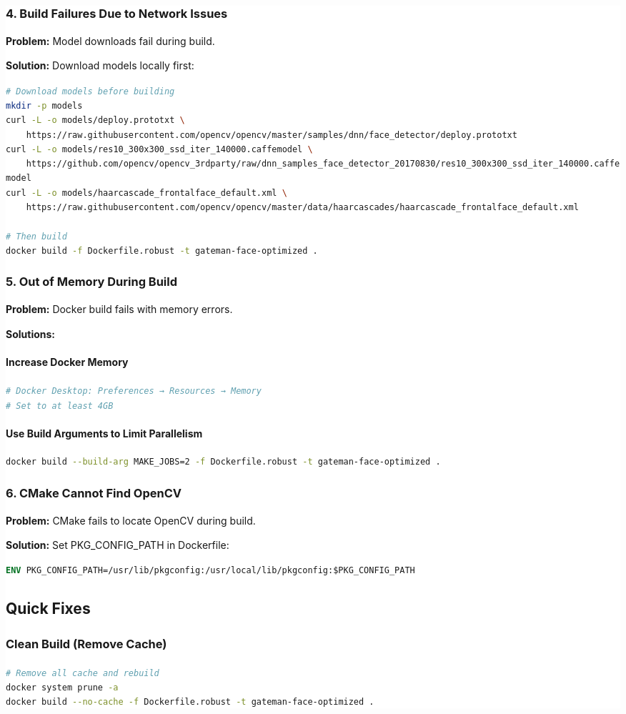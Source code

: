 ### 4. Build Failures Due to Network Issues

**Problem:** Model downloads fail during build.

**Solution:** Download models locally first:
```bash
# Download models before building
mkdir -p models
curl -L -o models/deploy.prototxt \
    https://raw.githubusercontent.com/opencv/opencv/master/samples/dnn/face_detector/deploy.prototxt
curl -L -o models/res10_300x300_ssd_iter_140000.caffemodel \
    https://github.com/opencv/opencv_3rdparty/raw/dnn_samples_face_detector_20170830/res10_300x300_ssd_iter_140000.caffemodel
curl -L -o models/haarcascade_frontalface_default.xml \
    https://raw.githubusercontent.com/opencv/opencv/master/data/haarcascades/haarcascade_frontalface_default.xml

# Then build
docker build -f Dockerfile.robust -t gateman-face-optimized .
```

### 5. Out of Memory During Build

**Problem:** Docker build fails with memory errors.

**Solutions:**

#### Increase Docker Memory
```bash
# Docker Desktop: Preferences → Resources → Memory
# Set to at least 4GB
```

#### Use Build Arguments to Limit Parallelism
```bash
docker build --build-arg MAKE_JOBS=2 -f Dockerfile.robust -t gateman-face-optimized .
```

### 6. CMake Cannot Find OpenCV

**Problem:** CMake fails to locate OpenCV during build.

**Solution:** Set PKG_CONFIG_PATH in Dockerfile:
```dockerfile
ENV PKG_CONFIG_PATH=/usr/lib/pkgconfig:/usr/local/lib/pkgconfig:$PKG_CONFIG_PATH
```

## Quick Fixes

### Clean Build (Remove Cache)
```bash
# Remove all cache and rebuild
docker system prune -a
docker build --no-cache -f Dockerfile.robust -t gateman-face-optimized .
```
